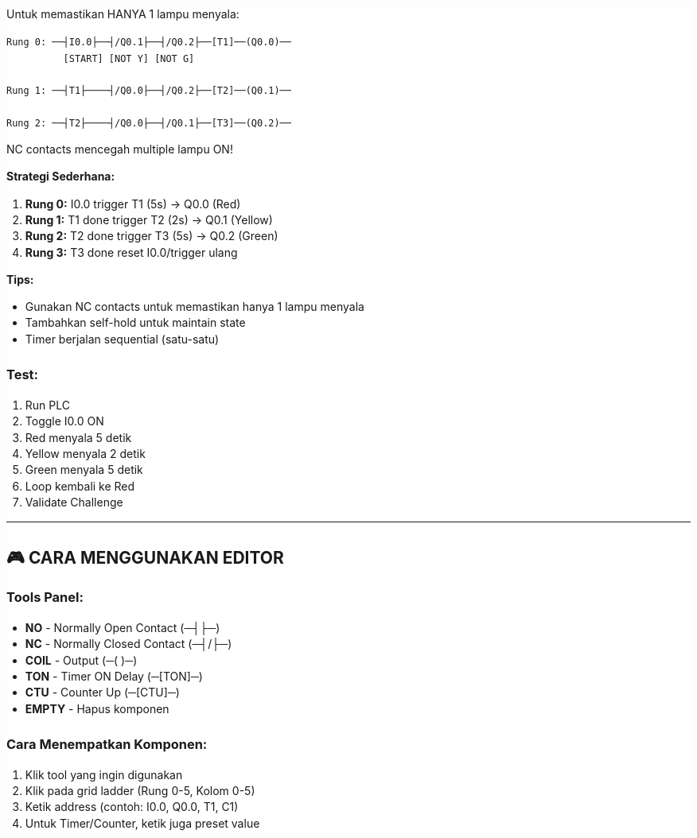 Untuk memastikan HANYA 1 lampu menyala:

```
Rung 0: ──┤I0.0├──┤/Q0.1├──┤/Q0.2├──[T1]──(Q0.0)──
          [START] [NOT Y] [NOT G]

Rung 1: ──┤T1├────┤/Q0.0├──┤/Q0.2├──[T2]──(Q0.1)──

Rung 2: ──┤T2├────┤/Q0.0├──┤/Q0.1├──[T3]──(Q0.2)──
```

NC contacts mencegah multiple lampu ON!

**Strategi Sederhana:**

1. **Rung 0:** I0.0 trigger T1 (5s) → Q0.0 (Red)
2. **Rung 1:** T1 done trigger T2 (2s) → Q0.1 (Yellow)
3. **Rung 2:** T2 done trigger T3 (5s) → Q0.2 (Green)
4. **Rung 3:** T3 done reset I0.0/trigger ulang

**Tips:**

- Gunakan NC contacts untuk memastikan hanya 1 lampu menyala
- Tambahkan self-hold untuk maintain state
- Timer berjalan sequential (satu-satu)

### **Test:**

1. Run PLC
2. Toggle I0.0 ON
3. Red menyala 5 detik
4. Yellow menyala 2 detik
5. Green menyala 5 detik
6. Loop kembali ke Red
7. Validate Challenge

---

## 🎮 CARA MENGGUNAKAN EDITOR

### **Tools Panel:**

- **NO** - Normally Open Contact (─┤├─)
- **NC** - Normally Closed Contact (─┤/├─)
- **COIL** - Output (─( )─)
- **TON** - Timer ON Delay (─[TON]─)
- **CTU** - Counter Up (─[CTU]─)
- **EMPTY** - Hapus komponen

### **Cara Menempatkan Komponen:**

1. Klik tool yang ingin digunakan
2. Klik pada grid ladder (Rung 0-5, Kolom 0-5)
3. Ketik address (contoh: I0.0, Q0.0, T1, C1)
4. Untuk Timer/Counter, ketik juga preset value
